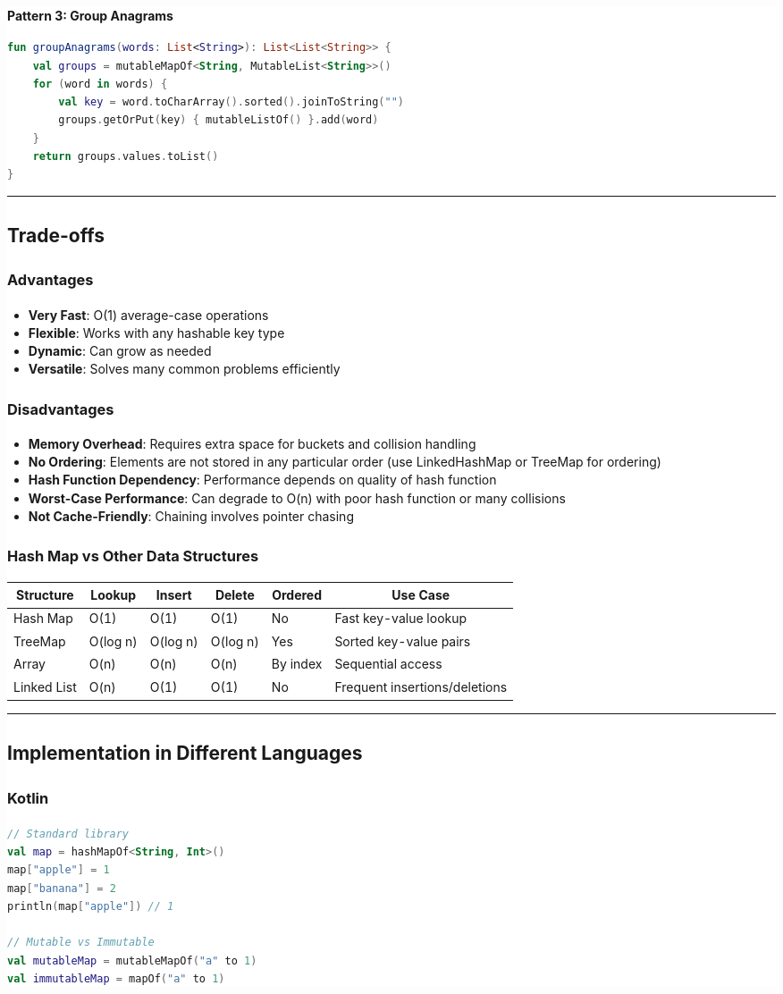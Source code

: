 **Pattern 3: Group Anagrams**
```kotlin
fun groupAnagrams(words: List<String>): List<List<String>> {
    val groups = mutableMapOf<String, MutableList<String>>()
    for (word in words) {
        val key = word.toCharArray().sorted().joinToString("")
        groups.getOrPut(key) { mutableListOf() }.add(word)
    }
    return groups.values.toList()
}
```

---

## Trade-offs

### Advantages

- **Very Fast**: O(1) average-case operations
- **Flexible**: Works with any hashable key type
- **Dynamic**: Can grow as needed
- **Versatile**: Solves many common problems efficiently

### Disadvantages

- **Memory Overhead**: Requires extra space for buckets and collision handling
- **No Ordering**: Elements are not stored in any particular order (use LinkedHashMap or TreeMap for ordering)
- **Hash Function Dependency**: Performance depends on quality of hash function
- **Worst-Case Performance**: Can degrade to O(n) with poor hash function or many collisions
- **Not Cache-Friendly**: Chaining involves pointer chasing

### Hash Map vs Other Data Structures

| Structure | Lookup | Insert | Delete | Ordered | Use Case |
|-----------|--------|--------|--------|---------|----------|
| Hash Map  | O(1)   | O(1)   | O(1)   | No      | Fast key-value lookup |
| TreeMap   | O(log n) | O(log n) | O(log n) | Yes   | Sorted key-value pairs |
| Array     | O(n)   | O(n)   | O(n)   | By index | Sequential access |
| Linked List | O(n) | O(1)   | O(1)   | No      | Frequent insertions/deletions |

---

## Implementation in Different Languages

### Kotlin
```kotlin
// Standard library
val map = hashMapOf<String, Int>()
map["apple"] = 1
map["banana"] = 2
println(map["apple"]) // 1

// Mutable vs Immutable
val mutableMap = mutableMapOf("a" to 1)
val immutableMap = mapOf("a" to 1)
```
